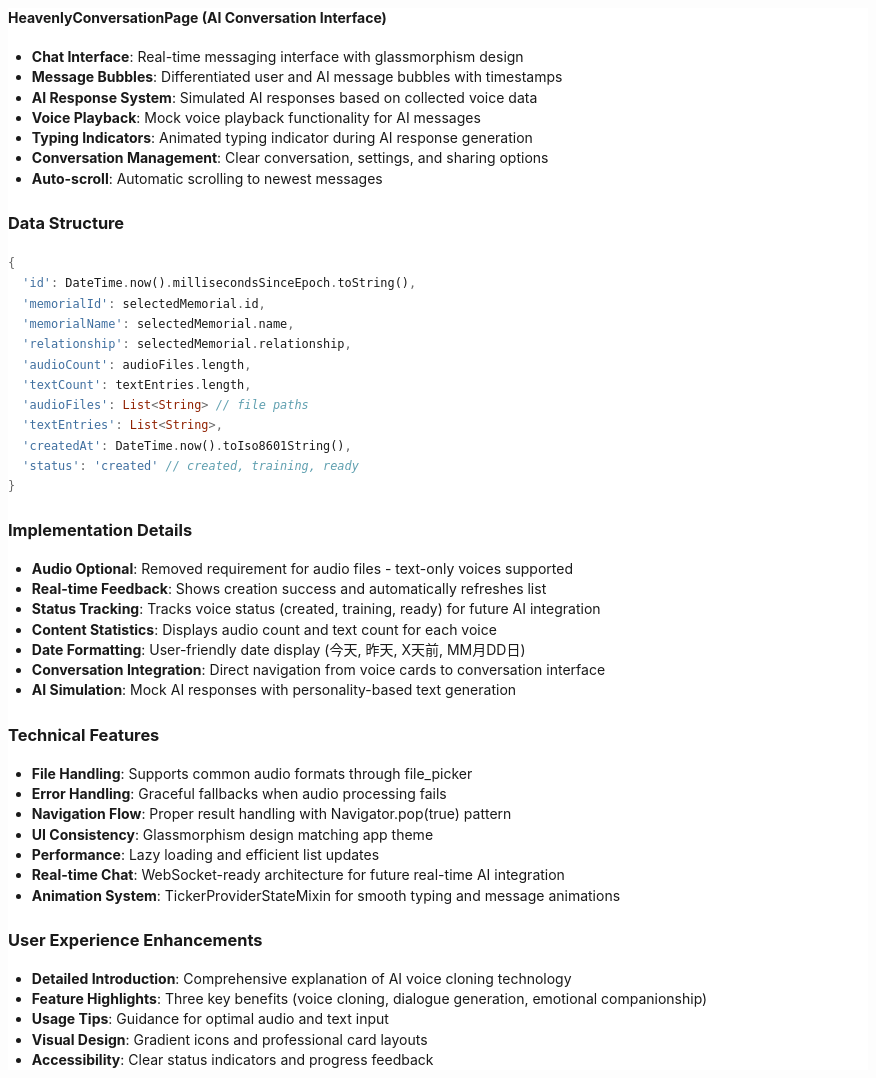 #### HeavenlyConversationPage (AI Conversation Interface)
- **Chat Interface**: Real-time messaging interface with glassmorphism design
- **Message Bubbles**: Differentiated user and AI message bubbles with timestamps
- **AI Response System**: Simulated AI responses based on collected voice data
- **Voice Playback**: Mock voice playback functionality for AI messages
- **Typing Indicators**: Animated typing indicator during AI response generation
- **Conversation Management**: Clear conversation, settings, and sharing options
- **Auto-scroll**: Automatic scrolling to newest messages

### Data Structure
```dart
{
  'id': DateTime.now().millisecondsSinceEpoch.toString(),
  'memorialId': selectedMemorial.id,
  'memorialName': selectedMemorial.name,
  'relationship': selectedMemorial.relationship,
  'audioCount': audioFiles.length,
  'textCount': textEntries.length,
  'audioFiles': List<String> // file paths
  'textEntries': List<String>,
  'createdAt': DateTime.now().toIso8601String(),
  'status': 'created' // created, training, ready
}
```

### Implementation Details
- **Audio Optional**: Removed requirement for audio files - text-only voices supported
- **Real-time Feedback**: Shows creation success and automatically refreshes list
- **Status Tracking**: Tracks voice status (created, training, ready) for future AI integration
- **Content Statistics**: Displays audio count and text count for each voice
- **Date Formatting**: User-friendly date display (今天, 昨天, X天前, MM月DD日)
- **Conversation Integration**: Direct navigation from voice cards to conversation interface
- **AI Simulation**: Mock AI responses with personality-based text generation

### Technical Features
- **File Handling**: Supports common audio formats through file_picker
- **Error Handling**: Graceful fallbacks when audio processing fails
- **Navigation Flow**: Proper result handling with Navigator.pop(true) pattern
- **UI Consistency**: Glassmorphism design matching app theme
- **Performance**: Lazy loading and efficient list updates
- **Real-time Chat**: WebSocket-ready architecture for future real-time AI integration
- **Animation System**: TickerProviderStateMixin for smooth typing and message animations

### User Experience Enhancements
- **Detailed Introduction**: Comprehensive explanation of AI voice cloning technology
- **Feature Highlights**: Three key benefits (voice cloning, dialogue generation, emotional companionship)
- **Usage Tips**: Guidance for optimal audio and text input
- **Visual Design**: Gradient icons and professional card layouts
- **Accessibility**: Clear status indicators and progress feedback
